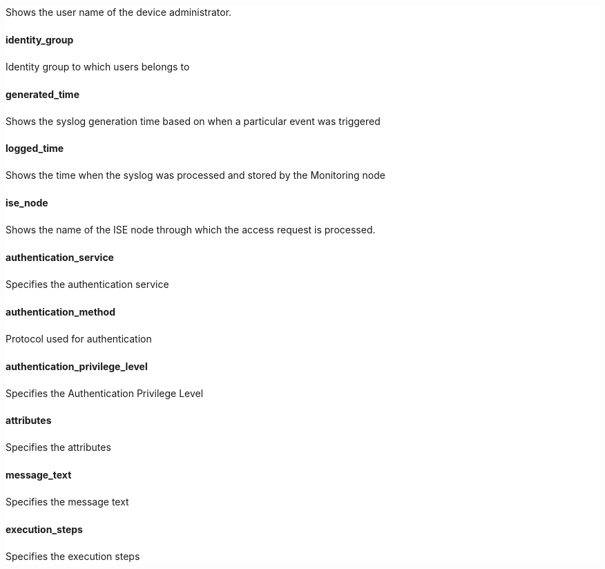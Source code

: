 Shows the user name of the device administrator.

<a id="models.TacacsAccounting.identity_group"></a>

#### identity\_group

Identity group to which users belongs to

<a id="models.TacacsAccounting.generated_time"></a>

#### generated\_time

Shows the syslog generation time based on when a particular event was triggered

<a id="models.TacacsAccounting.logged_time"></a>

#### logged\_time

Shows the time when the syslog was processed and stored by the Monitoring node

<a id="models.TacacsAccounting.ise_node"></a>

#### ise\_node

Shows the name of the ISE node through which the access request is processed.

<a id="models.TacacsAccounting.authentication_service"></a>

#### authentication\_service

Specifies the authentication service

<a id="models.TacacsAccounting.authentication_method"></a>

#### authentication\_method

Protocol used for authentication

<a id="models.TacacsAccounting.authentication_privilege_level"></a>

#### authentication\_privilege\_level

Specifies the Authentication Privilege Level

<a id="models.TacacsAccounting.attributes"></a>

#### attributes

Specifies the attributes

<a id="models.TacacsAccounting.message_text"></a>

#### message\_text

Specifies the message text

<a id="models.TacacsAccounting.execution_steps"></a>

#### execution\_steps

Specifies the execution steps
